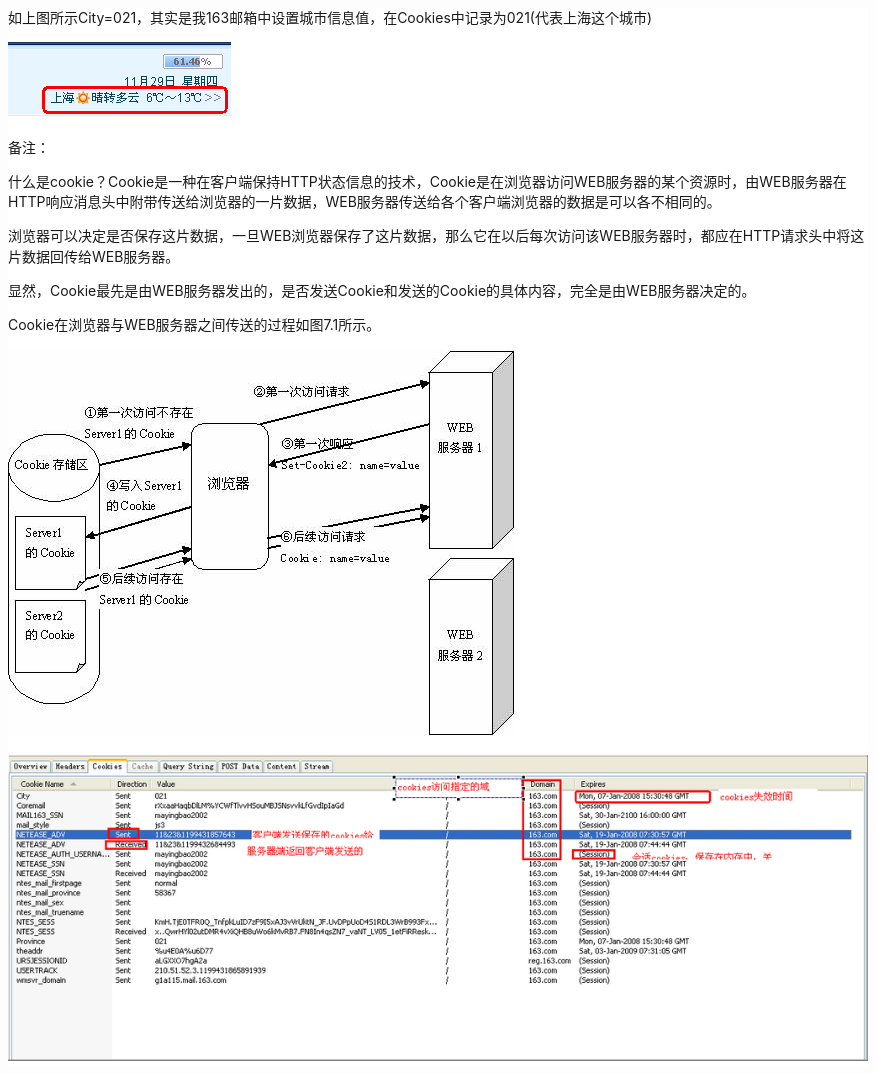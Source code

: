 如上图所示City=021，其实是我163邮箱中设置城市信息值，在Cookies中记录为021(代表上海这个城市)

[![ht7](4ad2181.gif)](http://www.jfox.info/wp-content/uploads/2014/03/ht7.gif)

备注：

什么是cookie？Cookie是一种在客户端保持HTTP状态信息的技术，Cookie是在浏览器访问WEB服务器的某个资源时，由WEB服务器在HTTP响应消息头中附带传送给浏览器的一片数据，WEB服务器传送给各个客户端浏览器的数据是可以各不相同的。

浏览器可以决定是否保存这片数据，一旦WEB浏览器保存了这片数据，那么它在以后每次访问该WEB服务器时，都应在HTTP请求头中将这片数据回传给WEB服务器。

显然，Cookie最先是由WEB服务器发出的，是否发送Cookie和发送的Cookie的具体内容，完全是由WEB服务器决定的。

Cookie在浏览器与WEB服务器之间传送的过程如图7.1所示。

[![ht8](c402e3e.gif)](http://www.jfox.info/wp-content/uploads/2014/03/ht8.gif)

[![ht9](8ba5d91.gif)](http://www.jfox.info/wp-content/uploads/2014/03/ht9.gif)
